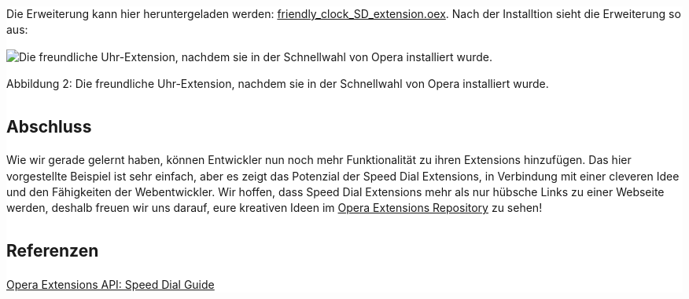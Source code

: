 <p>Die Erweiterung kann hier heruntergeladen werden: <a href="http://dev.opera.com/articles/view/creating-opera-speed-dial-extensions/friendly_clock_SD_extension.oex">friendly_clock_SD_extension.oex</a>. Nach der Installtion sieht die Erweiterung so aus:</p>

<p><img src="http://forum-test.oslo.osa/kirby/content/articles/452-opera-speed-dial-extensions-erstellen/friendly_clock_extension_in_speed-dial.jpg" width="400" height="256" alt="Die freundliche Uhr-Extension, nachdem sie in der Schnellwahl von Opera installiert wurde." /></p>
<p class="comment">Abbildung 2: Die freundliche Uhr-Extension, nachdem sie in der Schnellwahl von Opera installiert wurde.</p>

<h2>Abschluss</h2>

<p>Wie wir gerade gelernt haben, k&#xF6;nnen Entwickler nun noch mehr Funktionalit&#xE4;t zu ihren Extensions hinzuf&#xFC;gen. Das hier vorgestellte Beispiel ist sehr einfach, aber es zeigt das Potenzial der Speed Dial Extensions, in Verbindung mit einer cleveren Idee und den F&#xE4;higkeiten der Webentwickler. Wir hoffen, dass Speed Dial Extensions mehr als nur h&#xFC;bsche Links zu einer Webseite werden, deshalb freuen wir uns darauf, eure kreativen Ideen im <a href="https://addons.opera.com/addons/extensions/">Opera Extensions Repository</a> zu sehen!</p>

<h2>Referenzen</h2>
<p><a href="http://www.opera.com/docs/apis/extensions/speeddialguide/">Opera Extensions API: Speed Dial Guide</a></p>
